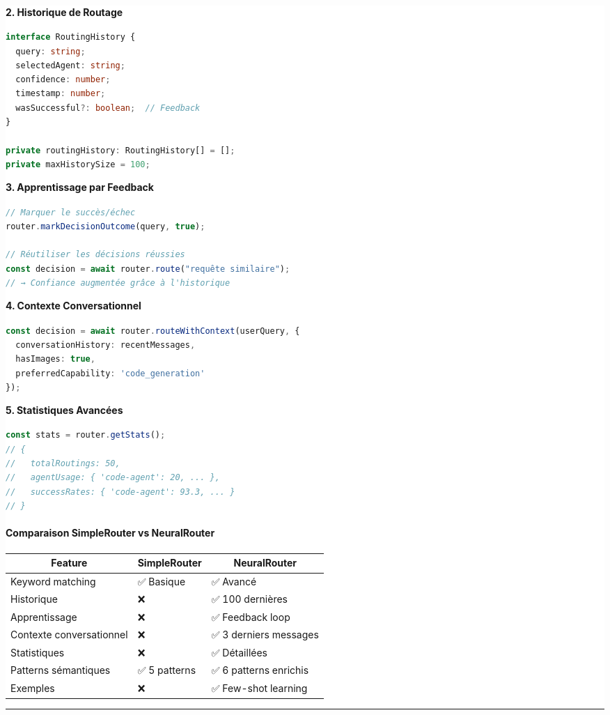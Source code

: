 **2. Historique de Routage**
```typescript
interface RoutingHistory {
  query: string;
  selectedAgent: string;
  confidence: number;
  timestamp: number;
  wasSuccessful?: boolean;  // Feedback
}

private routingHistory: RoutingHistory[] = [];
private maxHistorySize = 100;
```

**3. Apprentissage par Feedback**
```typescript
// Marquer le succès/échec
router.markDecisionOutcome(query, true);

// Réutiliser les décisions réussies
const decision = await router.route("requête similaire");
// → Confiance augmentée grâce à l'historique
```

**4. Contexte Conversationnel**
```typescript
const decision = await router.routeWithContext(userQuery, {
  conversationHistory: recentMessages,
  hasImages: true,
  preferredCapability: 'code_generation'
});
```

**5. Statistiques Avancées**
```typescript
const stats = router.getStats();
// {
//   totalRoutings: 50,
//   agentUsage: { 'code-agent': 20, ... },
//   successRates: { 'code-agent': 93.3, ... }
// }
```

#### Comparaison SimpleRouter vs NeuralRouter

| Feature | SimpleRouter | NeuralRouter |
|---------|-------------|--------------|
| Keyword matching | ✅ Basique | ✅ Avancé |
| Historique | ❌ | ✅ 100 dernières |
| Apprentissage | ❌ | ✅ Feedback loop |
| Contexte conversationnel | ❌ | ✅ 3 derniers messages |
| Statistiques | ❌ | ✅ Détaillées |
| Patterns sémantiques | ✅ 5 patterns | ✅ 6 patterns enrichis |
| Exemples | ❌ | ✅ Few-shot learning |

---
